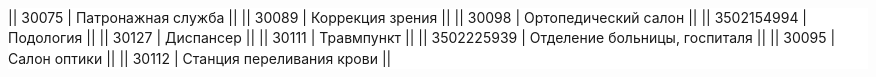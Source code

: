 ||
30075
|
Патронажная служба
||
||
30089
|
Коррекция зрения
||
||
30098
|
Ортопедический салон
||
||
3502154994
|
Подология
||
||
30127
|
Диспансер
||
||
30111
|
Травмпункт
||
||
3502225939
|
Отделение больницы, госпиталя
||
||
30095
|
Салон оптики
||
||
30112
|
Станция переливания крови
||